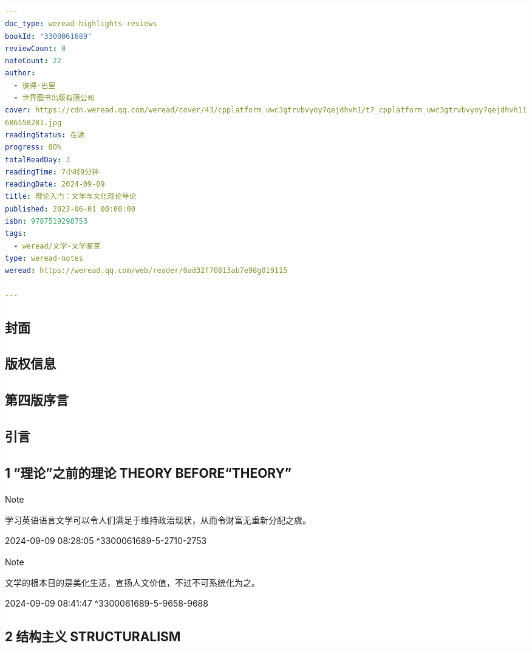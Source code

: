 ```yaml
---
doc_type: weread-highlights-reviews
bookId: "3300061689"
reviewCount: 0
noteCount: 22
author:
  - 彼得·巴里
  - 世界图书出版有限公司
cover: https://cdn.weread.qq.com/weread/cover/43/cpplatform_uwc3gtrvbvyoy7qejdhvh1/t7_cpplatform_uwc3gtrvbvyoy7qejdhvh11686558281.jpg
readingStatus: 在读
progress: 80%
totalReadDay: 3
readingTime: 7小时9分钟
readingDate: 2024-09-09
title: 理论入门：文学与文化理论导论
published: 2023-06-01 00:00:00
isbn: 9787519298753
tags:
  - weread/文学-文学鉴赏
type: weread-notes
weread: https://weread.qq.com/web/reader/0ad32f70813ab7e98g019115

---
```



## 封面

## 版权信息

## 第四版序言

## 引言

## 1 “理论”之前的理论 THEORY BEFORE“THEORY”

> [!NOTE] 
> 学习英语语言文学可以令人们满足于维持政治现状，从而令财富无重新分配之虞。
> 
> 2024-09-09 08:28:05 ^3300061689-5-2710-2753

> [!NOTE] 
> 文学的根本目的是美化生活，宣扬人文价值，不过不可系统化为之。
> 
> 2024-09-09 08:41:47 ^3300061689-5-9658-9688

## 2 结构主义 STRUCTURALISM
